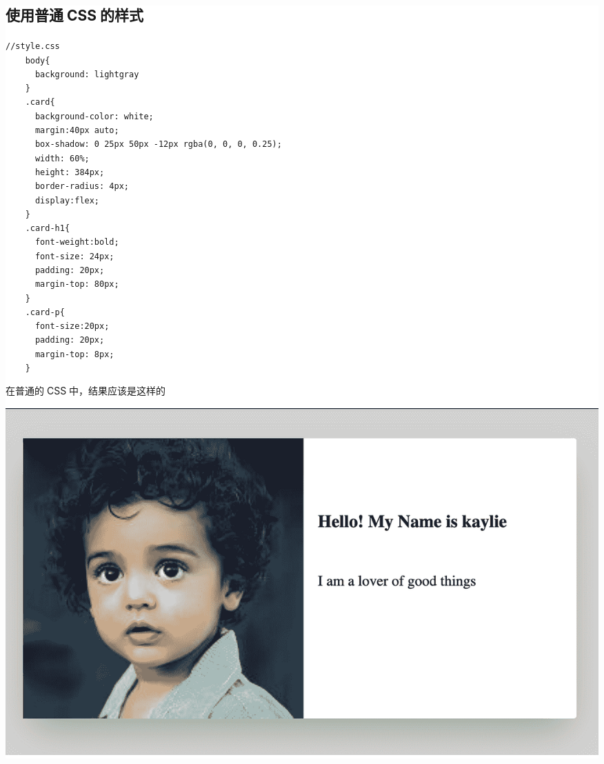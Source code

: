 ## 使用普通 CSS 的样式

```
//style.css
    body{
      background: lightgray
    }
    .card{
      background-color: white;
      margin:40px auto;
      box-shadow: 0 25px 50px -12px rgba(0, 0, 0, 0.25);
      width: 60%;
      height: 384px;
      border-radius: 4px;
      display:flex;
    }
    .card-h1{
      font-weight:bold;
      font-size: 24px;
      padding: 20px;
      margin-top: 80px;
    }
    .card-p{
      font-size:20px;
      padding: 20px;
      margin-top: 8px;
    }
```

在普通的 CSS 中，结果应该是这样的

![](img/ffd6d985bb39364234e5173f5bddef12.png)
